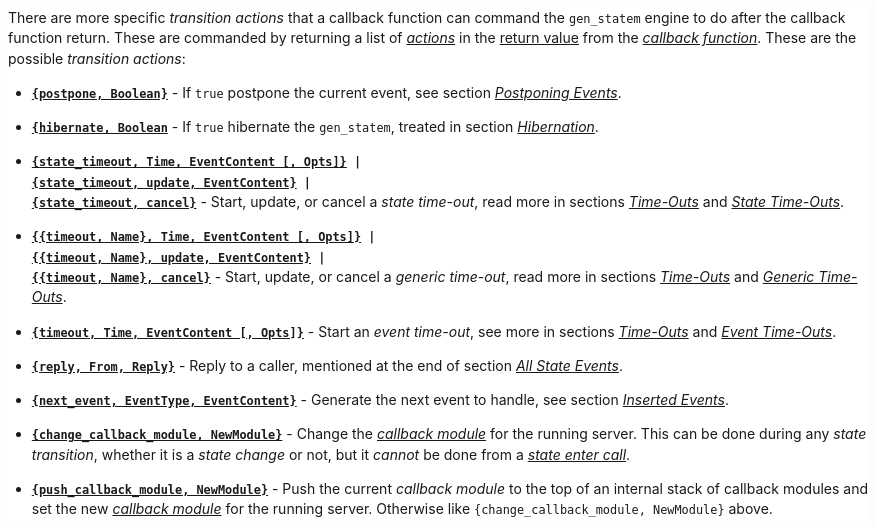 There are more specific _transition actions_ that a callback function can
command the `gen_statem` engine to do after the callback function return.
These are commanded by returning a list of [_actions_](`t:gen_statem:action/0`)
in the [return value](`t:gen_statem:state_callback_result/2`) from the
[_callback function_](`c:gen_statem:'StateName'/3`). These are the possible
_transition actions_:

- **[`{postpone, Boolean}`](`t:gen_statem:postpone/0`)** -
  If `true` postpone the current event, see section
  [_Postponing Events_](#postponing-events).

- **[`{hibernate, Boolean`](`t:gen_statem:hibernate/0`)** -
  If `true` hibernate the `gen_statem`, treated in section
  [_Hibernation_](#hibernation).

- **[`{state_timeout, Time, EventContent
  [, Opts]}`](`t:gen_statem:state_timeout/0`)` |`**\
  **[`{state_timeout, update,
  EventContent}`](`t:gen_statem:timeout_update_action/0`)` |`**\
  **[`{state_timeout, cancel}`](`t:gen_statem:timeout_cancel_action/0`)** -
  Start, update, or cancel a _state time-out_, read more in sections
  [_Time-Outs_](#time-outs) and
  [_State Time-Outs_](#state-time-outs).

- **[`{{timeout, Name}, Time, EventContent
  [, Opts]}`](`t:gen_statem:generic_timeout/0`)` |`**\
  **[`{{timeout, Name}, update,
  EventContent}`](`t:gen_statem:timeout_update_action/0`)` |`**\
  **[`{{timeout, Name}, cancel}`](`t:gen_statem:timeout_cancel_action/0`)** -
  Start, update, or cancel a _generic time-out_, read more in sections
  [_Time-Outs_](#time-outs) and
  [_Generic Time-Outs_](#generic-time-outs).

- **[`{timeout, Time, EventContent
  [, Opts]}`](`t:gen_statem:event_timeout/0`)** -
  Start an _event time-out_, see more in sections [_Time-Outs_](#time-outs)
  and [_Event Time-Outs_](#event-time-outs).

- **[`{reply, From, Reply}`](`t:gen_statem:reply_action/0`)** - Reply to a
  caller, mentioned at the end of section
  [_All State Events_](#all-state-events).

- **[`{next_event, EventType, EventContent}`](`t:gen_statem:action/0`)** -
  Generate the next event to handle, see section
  [_Inserted Events_](#inserted-events).

- **[`{change_callback_module, NewModule}`](`t:gen_statem:action/0`)** -
  Change the [_callback module_](#callback-module) for the running server.
  This can be done during any _state transition_, whether it is
  a _state change_ or not, but it _cannot_ be done from a
  [_state enter call_](#state-enter-calls).

- **[`{push_callback_module, NewModule}`](`t:gen_statem:action/0`)** -
  Push the current _callback module_ to the top of an internal stack
  of callback modules and set the new [_callback module_](#callback-module)
  for the running server.  Otherwise like
  `{change_callback_module, NewModule}` above.
